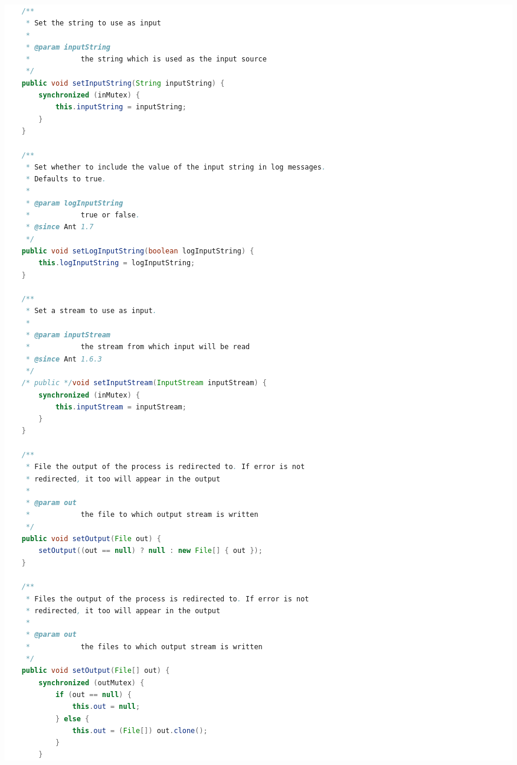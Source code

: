 ```java
    /**
     * Set the string to use as input
     * 
     * @param inputString
     *            the string which is used as the input source
     */
    public void setInputString(String inputString) {
        synchronized (inMutex) {
            this.inputString = inputString;
        }
    }

    /**
     * Set whether to include the value of the input string in log messages.
     * Defaults to true.
     * 
     * @param logInputString
     *            true or false.
     * @since Ant 1.7
     */
    public void setLogInputString(boolean logInputString) {
        this.logInputString = logInputString;
    }

    /**
     * Set a stream to use as input.
     * 
     * @param inputStream
     *            the stream from which input will be read
     * @since Ant 1.6.3
     */
    /* public */void setInputStream(InputStream inputStream) {
        synchronized (inMutex) {
            this.inputStream = inputStream;
        }
    }

    /**
     * File the output of the process is redirected to. If error is not
     * redirected, it too will appear in the output
     * 
     * @param out
     *            the file to which output stream is written
     */
    public void setOutput(File out) {
        setOutput((out == null) ? null : new File[] { out });
    }

    /**
     * Files the output of the process is redirected to. If error is not
     * redirected, it too will appear in the output
     * 
     * @param out
     *            the files to which output stream is written
     */
    public void setOutput(File[] out) {
        synchronized (outMutex) {
            if (out == null) {
                this.out = null;
            } else {
                this.out = (File[]) out.clone();
            }
        }
```